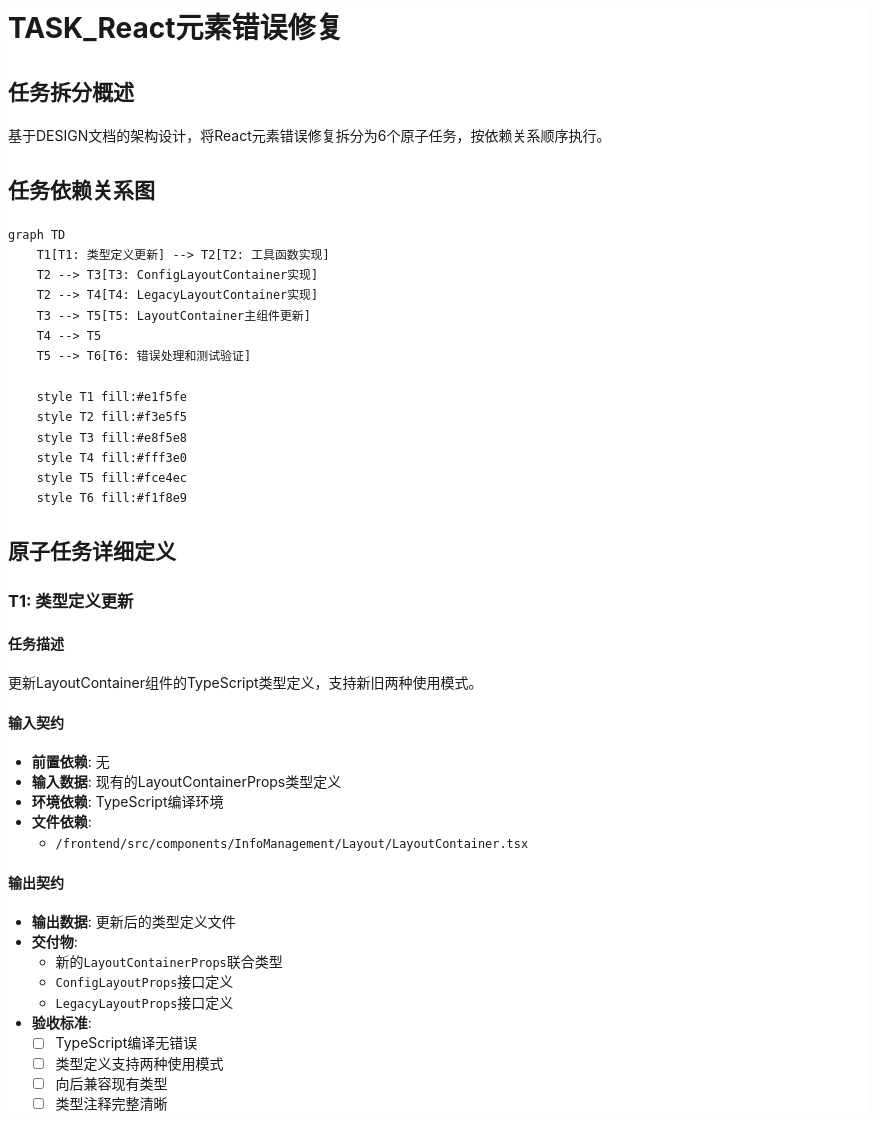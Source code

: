 # TASK_React元素错误修复

## 任务拆分概述

基于DESIGN文档的架构设计，将React元素错误修复拆分为6个原子任务，按依赖关系顺序执行。

## 任务依赖关系图

```mermaid
graph TD
    T1[T1: 类型定义更新] --> T2[T2: 工具函数实现]
    T2 --> T3[T3: ConfigLayoutContainer实现]
    T2 --> T4[T4: LegacyLayoutContainer实现]
    T3 --> T5[T5: LayoutContainer主组件更新]
    T4 --> T5
    T5 --> T6[T6: 错误处理和测试验证]
    
    style T1 fill:#e1f5fe
    style T2 fill:#f3e5f5
    style T3 fill:#e8f5e8
    style T4 fill:#fff3e0
    style T5 fill:#fce4ec
    style T6 fill:#f1f8e9
```

## 原子任务详细定义

### T1: 类型定义更新

#### 任务描述
更新LayoutContainer组件的TypeScript类型定义，支持新旧两种使用模式。

#### 输入契约
- **前置依赖**: 无
- **输入数据**: 现有的LayoutContainerProps类型定义
- **环境依赖**: TypeScript编译环境
- **文件依赖**: 
  - `/frontend/src/components/InfoManagement/Layout/LayoutContainer.tsx`

#### 输出契约
- **输出数据**: 更新后的类型定义文件
- **交付物**: 
  - 新的`LayoutContainerProps`联合类型
  - `ConfigLayoutProps`接口定义
  - `LegacyLayoutProps`接口定义
- **验收标准**: 
  - [ ] TypeScript编译无错误
  - [ ] 类型定义支持两种使用模式
  - [ ] 向后兼容现有类型
  - [ ] 类型注释完整清晰
